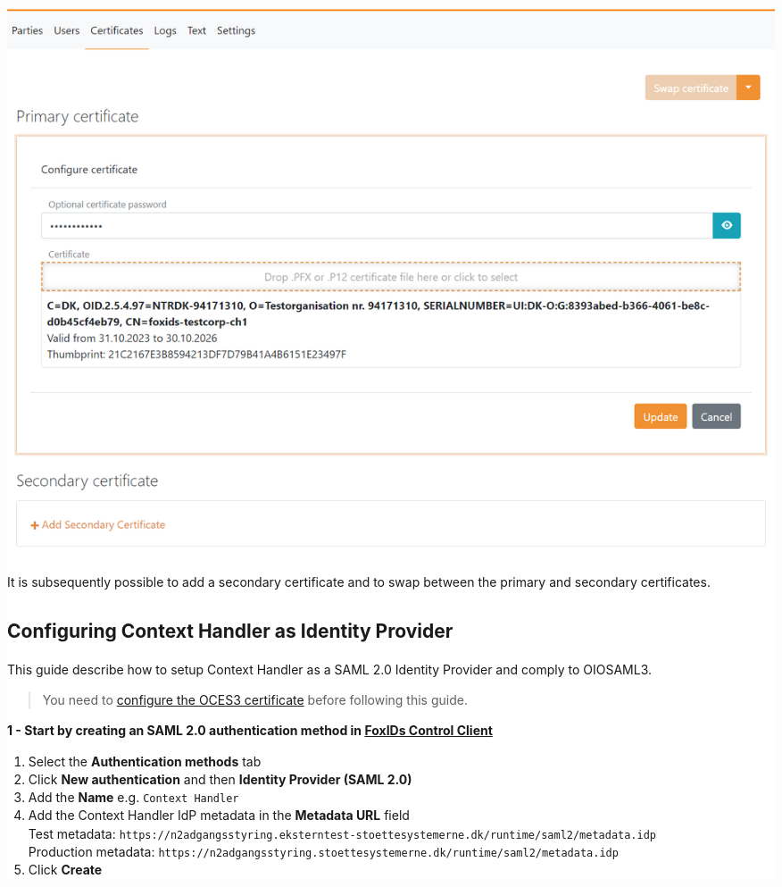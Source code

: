 ![Add OCES3 certificate](images/howto-saml-context-handler-certificate.png)

It is subsequently possible to add a secondary certificate and to swap between the primary and secondary certificates.

## Configuring Context Handler as Identity Provider
This guide describe how to setup Context Handler as a SAML 2.0 Identity Provider and comply to OIOSAML3.

> You need to [configure the OCES3 certificate](#certificate) before following this guide.

**1 - Start by creating an SAML 2.0 authentication method in [FoxIDs Control Client](control.md#foxids-control-client)**

1. Select the **Authentication methods** tab
2. Click **New authentication** and then **Identity Provider (SAML 2.0)**
3. Add the **Name** e.g. `Context Handler`
4. Add the Context Handler IdP metadata in the **Metadata URL** field  
   Test metadata: `https://n2adgangsstyring.eksterntest-stoettesystemerne.dk/runtime/saml2/metadata.idp`  
   Production metadata: `https://n2adgangsstyring.stoettesystemerne.dk/runtime/saml2/metadata.idp` 
5. Click **Create**
